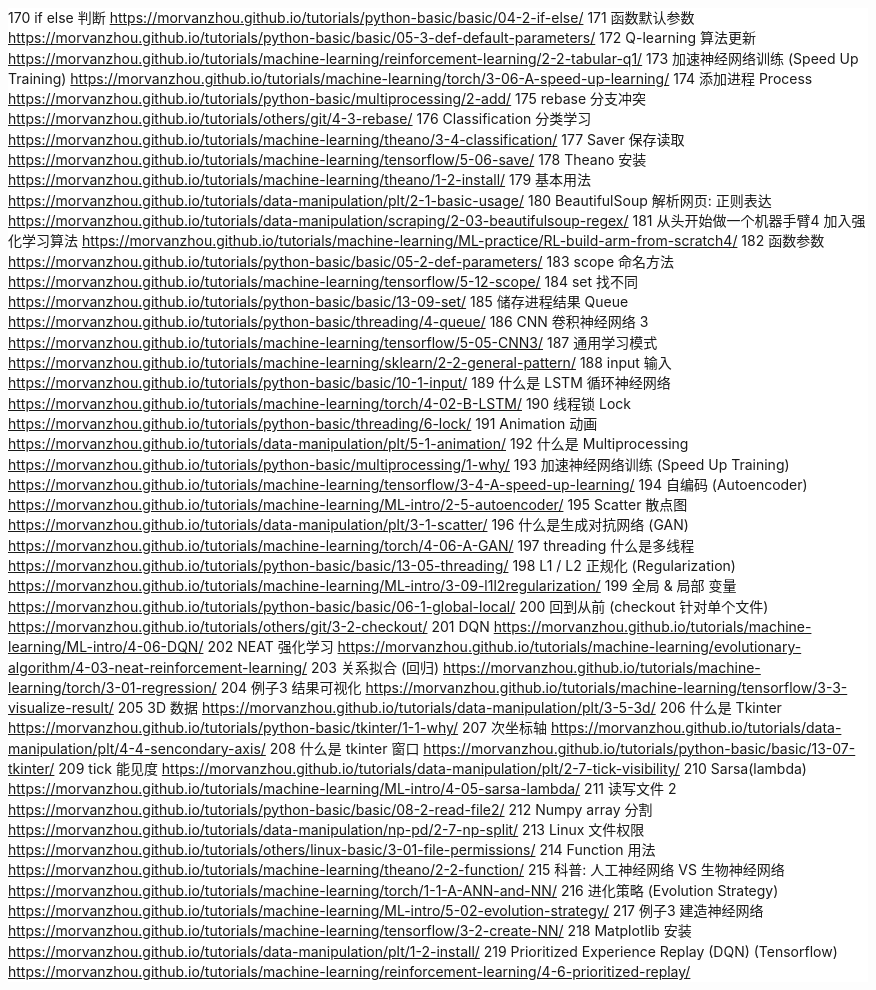 170 if else 判断 https://morvanzhou.github.io/tutorials/python-basic/basic/04-2-if-else/
171 函数默认参数 https://morvanzhou.github.io/tutorials/python-basic/basic/05-3-def-default-parameters/
172 Q-learning 算法更新 https://morvanzhou.github.io/tutorials/machine-learning/reinforcement-learning/2-2-tabular-q1/
173 加速神经网络训练 (Speed Up Training) https://morvanzhou.github.io/tutorials/machine-learning/torch/3-06-A-speed-up-learning/
174 添加进程 Process https://morvanzhou.github.io/tutorials/python-basic/multiprocessing/2-add/
175 rebase 分支冲突 https://morvanzhou.github.io/tutorials/others/git/4-3-rebase/
176 Classification 分类学习 https://morvanzhou.github.io/tutorials/machine-learning/theano/3-4-classification/
177 Saver 保存读取 https://morvanzhou.github.io/tutorials/machine-learning/tensorflow/5-06-save/
178 Theano 安装 https://morvanzhou.github.io/tutorials/machine-learning/theano/1-2-install/
179 基本用法 https://morvanzhou.github.io/tutorials/data-manipulation/plt/2-1-basic-usage/
180 BeautifulSoup 解析网页: 正则表达 https://morvanzhou.github.io/tutorials/data-manipulation/scraping/2-03-beautifulsoup-regex/
181 从头开始做一个机器手臂4 加入强化学习算法 https://morvanzhou.github.io/tutorials/machine-learning/ML-practice/RL-build-arm-from-scratch4/
182 函数参数 https://morvanzhou.github.io/tutorials/python-basic/basic/05-2-def-parameters/
183 scope 命名方法 https://morvanzhou.github.io/tutorials/machine-learning/tensorflow/5-12-scope/
184 set 找不同 https://morvanzhou.github.io/tutorials/python-basic/basic/13-09-set/
185 储存进程结果 Queue https://morvanzhou.github.io/tutorials/python-basic/threading/4-queue/
186 CNN 卷积神经网络 3 https://morvanzhou.github.io/tutorials/machine-learning/tensorflow/5-05-CNN3/
187 通用学习模式 https://morvanzhou.github.io/tutorials/machine-learning/sklearn/2-2-general-pattern/
188 input 输入 https://morvanzhou.github.io/tutorials/python-basic/basic/10-1-input/
189 什么是 LSTM 循环神经网络 https://morvanzhou.github.io/tutorials/machine-learning/torch/4-02-B-LSTM/
190 线程锁 Lock https://morvanzhou.github.io/tutorials/python-basic/threading/6-lock/
191 Animation 动画 https://morvanzhou.github.io/tutorials/data-manipulation/plt/5-1-animation/
192 什么是 Multiprocessing https://morvanzhou.github.io/tutorials/python-basic/multiprocessing/1-why/
193 加速神经网络训练 (Speed Up Training) https://morvanzhou.github.io/tutorials/machine-learning/tensorflow/3-4-A-speed-up-learning/
194 自编码 (Autoencoder) https://morvanzhou.github.io/tutorials/machine-learning/ML-intro/2-5-autoencoder/
195 Scatter 散点图 https://morvanzhou.github.io/tutorials/data-manipulation/plt/3-1-scatter/
196 什么是生成对抗网络 (GAN) https://morvanzhou.github.io/tutorials/machine-learning/torch/4-06-A-GAN/
197 threading 什么是多线程 https://morvanzhou.github.io/tutorials/python-basic/basic/13-05-threading/
198 L1 / L2 正规化 (Regularization) https://morvanzhou.github.io/tutorials/machine-learning/ML-intro/3-09-l1l2regularization/
199 全局 & 局部 变量 https://morvanzhou.github.io/tutorials/python-basic/basic/06-1-global-local/
200 回到从前 (checkout 针对单个文件) https://morvanzhou.github.io/tutorials/others/git/3-2-checkout/
201 DQN https://morvanzhou.github.io/tutorials/machine-learning/ML-intro/4-06-DQN/
202 NEAT 强化学习 https://morvanzhou.github.io/tutorials/machine-learning/evolutionary-algorithm/4-03-neat-reinforcement-learning/
203 关系拟合 (回归) https://morvanzhou.github.io/tutorials/machine-learning/torch/3-01-regression/
204 例子3 结果可视化 https://morvanzhou.github.io/tutorials/machine-learning/tensorflow/3-3-visualize-result/
205 3D 数据 https://morvanzhou.github.io/tutorials/data-manipulation/plt/3-5-3d/
206 什么是 Tkinter https://morvanzhou.github.io/tutorials/python-basic/tkinter/1-1-why/
207 次坐标轴 https://morvanzhou.github.io/tutorials/data-manipulation/plt/4-4-sencondary-axis/
208 什么是 tkinter 窗口 https://morvanzhou.github.io/tutorials/python-basic/basic/13-07-tkinter/
209 tick 能见度 https://morvanzhou.github.io/tutorials/data-manipulation/plt/2-7-tick-visibility/
210 Sarsa(lambda) https://morvanzhou.github.io/tutorials/machine-learning/ML-intro/4-05-sarsa-lambda/
211 读写文件 2 https://morvanzhou.github.io/tutorials/python-basic/basic/08-2-read-file2/
212 Numpy array 分割 https://morvanzhou.github.io/tutorials/data-manipulation/np-pd/2-7-np-split/
213 Linux 文件权限 https://morvanzhou.github.io/tutorials/others/linux-basic/3-01-file-permissions/
214 Function 用法 https://morvanzhou.github.io/tutorials/machine-learning/theano/2-2-function/
215 科普: 人工神经网络 VS 生物神经网络 https://morvanzhou.github.io/tutorials/machine-learning/torch/1-1-A-ANN-and-NN/
216 进化策略 (Evolution Strategy) https://morvanzhou.github.io/tutorials/machine-learning/ML-intro/5-02-evolution-strategy/
217 例子3 建造神经网络 https://morvanzhou.github.io/tutorials/machine-learning/tensorflow/3-2-create-NN/
218 Matplotlib 安装 https://morvanzhou.github.io/tutorials/data-manipulation/plt/1-2-install/
219 Prioritized Experience Replay (DQN) (Tensorflow) https://morvanzhou.github.io/tutorials/machine-learning/reinforcement-learning/4-6-prioritized-replay/
